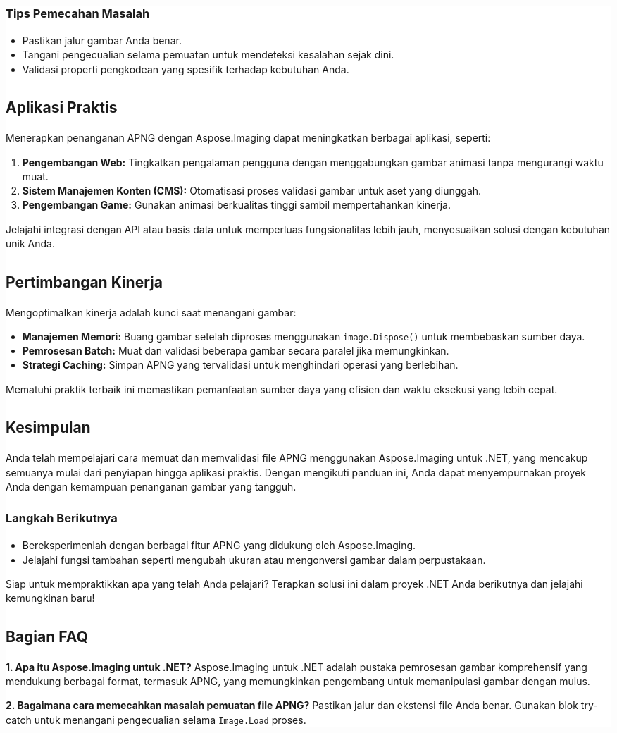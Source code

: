 ### Tips Pemecahan Masalah

- Pastikan jalur gambar Anda benar.
- Tangani pengecualian selama pemuatan untuk mendeteksi kesalahan sejak dini.
- Validasi properti pengkodean yang spesifik terhadap kebutuhan Anda.

## Aplikasi Praktis

Menerapkan penanganan APNG dengan Aspose.Imaging dapat meningkatkan berbagai aplikasi, seperti:

1. **Pengembangan Web:** Tingkatkan pengalaman pengguna dengan menggabungkan gambar animasi tanpa mengurangi waktu muat.
2. **Sistem Manajemen Konten (CMS):** Otomatisasi proses validasi gambar untuk aset yang diunggah.
3. **Pengembangan Game:** Gunakan animasi berkualitas tinggi sambil mempertahankan kinerja.

Jelajahi integrasi dengan API atau basis data untuk memperluas fungsionalitas lebih jauh, menyesuaikan solusi dengan kebutuhan unik Anda.

## Pertimbangan Kinerja

Mengoptimalkan kinerja adalah kunci saat menangani gambar:
- **Manajemen Memori:** Buang gambar setelah diproses menggunakan `image.Dispose()` untuk membebaskan sumber daya.
- **Pemrosesan Batch:** Muat dan validasi beberapa gambar secara paralel jika memungkinkan.
- **Strategi Caching:** Simpan APNG yang tervalidasi untuk menghindari operasi yang berlebihan.

Mematuhi praktik terbaik ini memastikan pemanfaatan sumber daya yang efisien dan waktu eksekusi yang lebih cepat.

## Kesimpulan

Anda telah mempelajari cara memuat dan memvalidasi file APNG menggunakan Aspose.Imaging untuk .NET, yang mencakup semuanya mulai dari penyiapan hingga aplikasi praktis. Dengan mengikuti panduan ini, Anda dapat menyempurnakan proyek Anda dengan kemampuan penanganan gambar yang tangguh.

### Langkah Berikutnya

- Bereksperimenlah dengan berbagai fitur APNG yang didukung oleh Aspose.Imaging.
- Jelajahi fungsi tambahan seperti mengubah ukuran atau mengonversi gambar dalam perpustakaan.

Siap untuk mempraktikkan apa yang telah Anda pelajari? Terapkan solusi ini dalam proyek .NET Anda berikutnya dan jelajahi kemungkinan baru!

## Bagian FAQ

**1. Apa itu Aspose.Imaging untuk .NET?**
Aspose.Imaging untuk .NET adalah pustaka pemrosesan gambar komprehensif yang mendukung berbagai format, termasuk APNG, yang memungkinkan pengembang untuk memanipulasi gambar dengan mulus.

**2. Bagaimana cara memecahkan masalah pemuatan file APNG?**
Pastikan jalur dan ekstensi file Anda benar. Gunakan blok try-catch untuk menangani pengecualian selama `Image.Load` proses.
